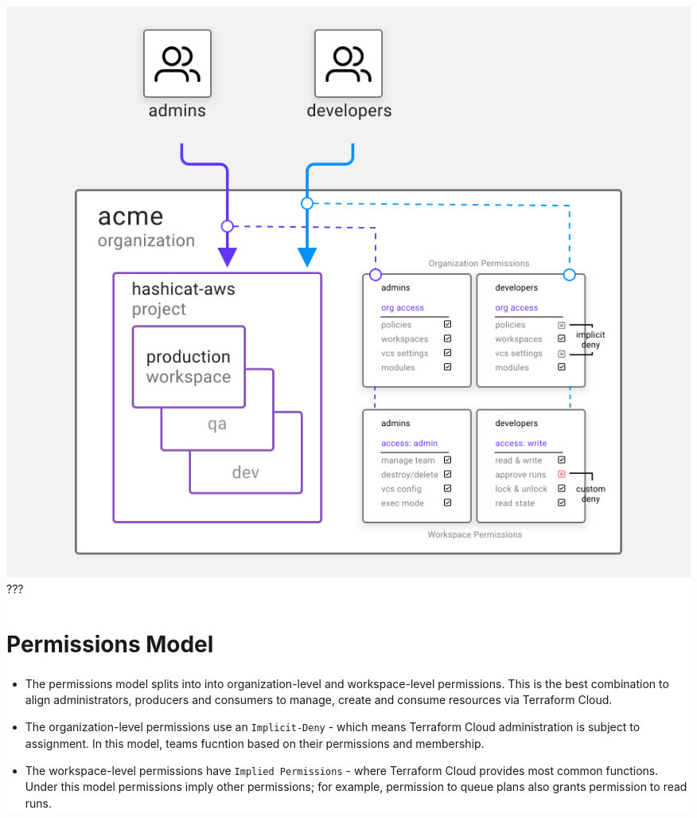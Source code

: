![Terraform Cloud Permissions Model](images/permissions_model.svg)
???
# Permissions Model
- The permissions model splits into into organization-level and workspace-level permissions. This is the best combination to align administrators, producers and consumers to manage, create and consume resources via Terraform Cloud.

- The organization-level permissions use an `Implicit-Deny` - which means Terraform Cloud administration is subject to assignment. In this model, teams fucntion based on their permissions and membership.

- The workspace-level permissions have `Implied Permissions` - where Terraform Cloud provides most common functions. Under this model permissions imply other permissions; for example, permission to queue plans also grants permission to read runs.
